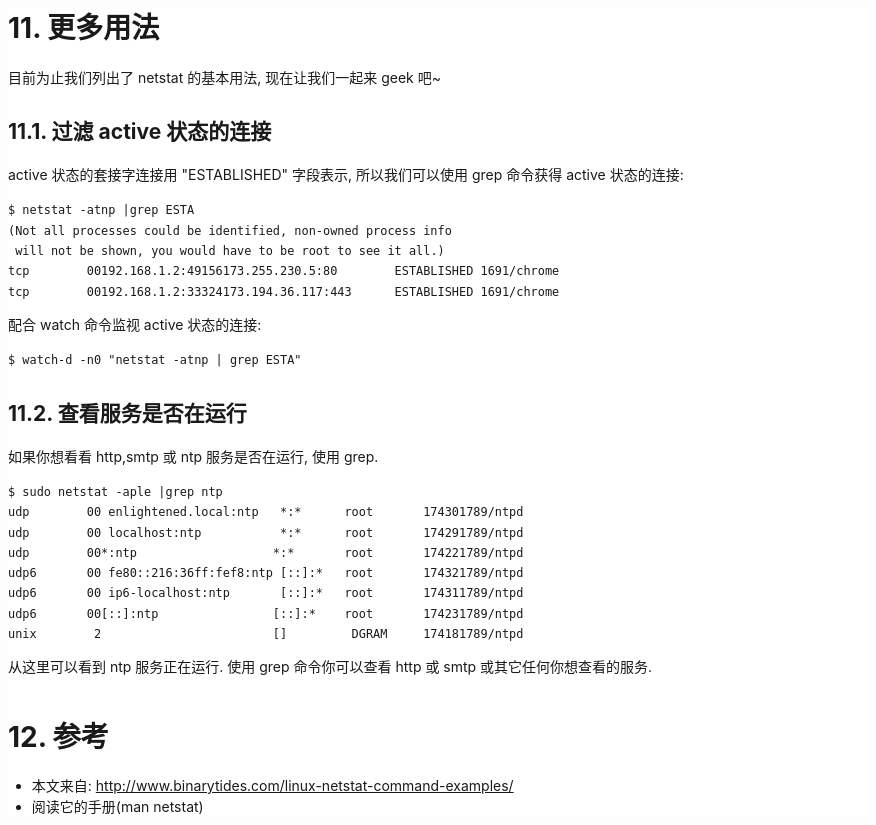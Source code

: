 # 11. 更多用法

目前为止我们列出了 netstat 的基本用法, 现在让我们一起来 geek 吧~

## 11.1. 过滤 active 状态的连接

active 状态的套接字连接用 "ESTABLISHED" 字段表示, 所以我们可以使用 grep 命令获得 active 状态的连接:

```
$ netstat -atnp |grep ESTA
(Not all processes could be identified, non-owned process info
 will not be shown, you would have to be root to see it all.)
tcp        00192.168.1.2:49156173.255.230.5:80        ESTABLISHED 1691/chrome
tcp        00192.168.1.2:33324173.194.36.117:443      ESTABLISHED 1691/chrome
```

配合 watch 命令监视 active 状态的连接:

```
$ watch-d -n0 "netstat -atnp | grep ESTA"
```

## 11.2. 查看服务是否在运行

如果你想看看 http,smtp 或 ntp 服务是否在运行, 使用 grep.
```
$ sudo netstat -aple |grep ntp
udp        00 enlightened.local:ntp   *:*      root       174301789/ntpd
udp        00 localhost:ntp           *:*      root       174291789/ntpd
udp        00*:ntp                   *:*       root       174221789/ntpd
udp6       00 fe80::216:36ff:fef8:ntp [::]:*   root       174321789/ntpd
udp6       00 ip6-localhost:ntp       [::]:*   root       174311789/ntpd
udp6       00[::]:ntp                [::]:*    root       174231789/ntpd
unix        2                        []         DGRAM     174181789/ntpd
```
从这里可以看到 ntp 服务正在运行. 使用 grep 命令你可以查看 http 或 smtp 或其它任何你想查看的服务.

# 12. 参考

- 本文来自: http://www.binarytides.com/linux-netstat-command-examples/
- 阅读它的手册(man netstat)